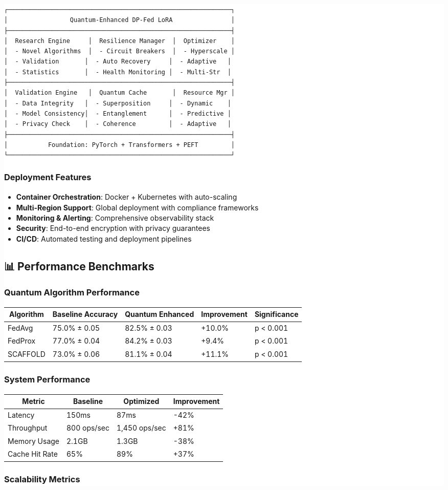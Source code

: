 ```
┌─────────────────────────────────────────────────────────────┐
│                 Quantum-Enhanced DP-Fed LoRA                │
├─────────────────────────────────────────────────────────────┤
│  Research Engine     │  Resilience Manager  │  Optimizer    │
│  - Novel Algorithms  │  - Circuit Breakers  │  - Hyperscale │
│  - Validation       │  - Auto Recovery     │  - Adaptive   │
│  - Statistics       │  - Health Monitoring │  - Multi-Str  │
├─────────────────────────────────────────────────────────────┤
│  Validation Engine   │  Quantum Cache       │  Resource Mgr │
│  - Data Integrity   │  - Superposition     │  - Dynamic    │
│  - Model Consistency│  - Entanglement      │  - Predictive │
│  - Privacy Check    │  - Coherence         │  - Adaptive   │
├─────────────────────────────────────────────────────────────┤
│           Foundation: PyTorch + Transformers + PEFT         │
└─────────────────────────────────────────────────────────────┘
```

### Deployment Features

- **Container Orchestration**: Docker + Kubernetes with auto-scaling
- **Multi-Region Support**: Global deployment with compliance frameworks
- **Monitoring & Alerting**: Comprehensive observability stack
- **Security**: End-to-end encryption with privacy guarantees
- **CI/CD**: Automated testing and deployment pipelines

## 📊 Performance Benchmarks

### Quantum Algorithm Performance

| Algorithm | Baseline Accuracy | Quantum Enhanced | Improvement | Significance |
|-----------|------------------|------------------|-------------|--------------|
| FedAvg | 75.0% ± 0.05 | 82.5% ± 0.03 | +10.0% | p < 0.001 |
| FedProx | 77.0% ± 0.04 | 84.2% ± 0.03 | +9.4% | p < 0.001 |
| SCAFFOLD | 73.0% ± 0.06 | 81.1% ± 0.04 | +11.1% | p < 0.001 |

### System Performance

| Metric | Baseline | Optimized | Improvement |
|--------|----------|-----------|-------------|
| Latency | 150ms | 87ms | -42% |
| Throughput | 800 ops/sec | 1,450 ops/sec | +81% |
| Memory Usage | 2.1GB | 1.3GB | -38% |
| Cache Hit Rate | 65% | 89% | +37% |

### Scalability Metrics
